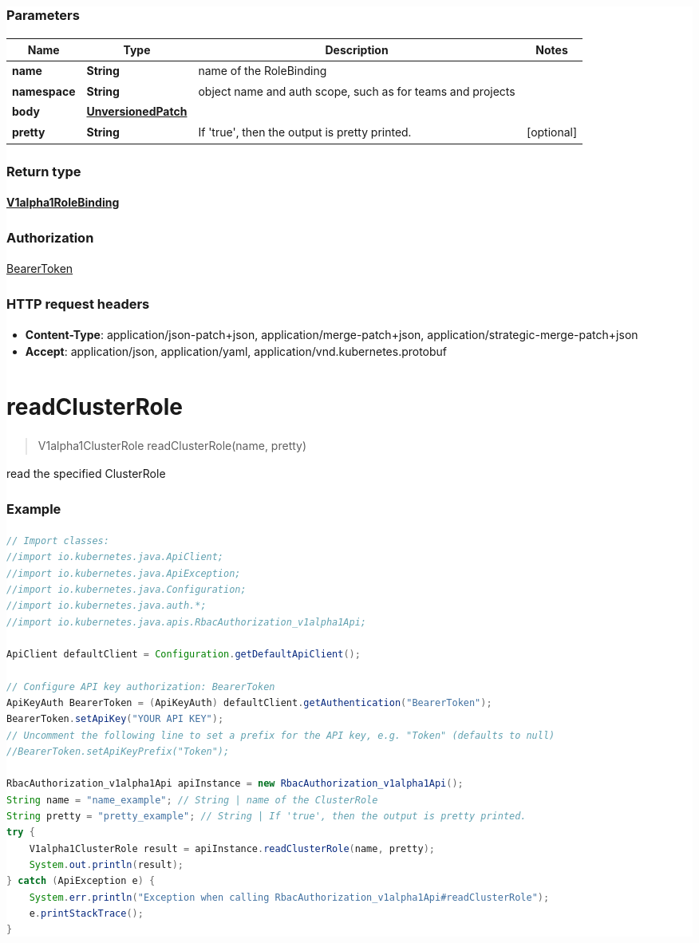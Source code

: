 ### Parameters

Name | Type | Description  | Notes
------------- | ------------- | ------------- | -------------
 **name** | **String**| name of the RoleBinding |
 **namespace** | **String**| object name and auth scope, such as for teams and projects |
 **body** | [**UnversionedPatch**](UnversionedPatch.md)|  |
 **pretty** | **String**| If &#39;true&#39;, then the output is pretty printed. | [optional]

### Return type

[**V1alpha1RoleBinding**](V1alpha1RoleBinding.md)

### Authorization

[BearerToken](../README.md#BearerToken)

### HTTP request headers

 - **Content-Type**: application/json-patch+json, application/merge-patch+json, application/strategic-merge-patch+json
 - **Accept**: application/json, application/yaml, application/vnd.kubernetes.protobuf

<a name="readClusterRole"></a>
# **readClusterRole**
> V1alpha1ClusterRole readClusterRole(name, pretty)



read the specified ClusterRole

### Example
```java
// Import classes:
//import io.kubernetes.java.ApiClient;
//import io.kubernetes.java.ApiException;
//import io.kubernetes.java.Configuration;
//import io.kubernetes.java.auth.*;
//import io.kubernetes.java.apis.RbacAuthorization_v1alpha1Api;

ApiClient defaultClient = Configuration.getDefaultApiClient();

// Configure API key authorization: BearerToken
ApiKeyAuth BearerToken = (ApiKeyAuth) defaultClient.getAuthentication("BearerToken");
BearerToken.setApiKey("YOUR API KEY");
// Uncomment the following line to set a prefix for the API key, e.g. "Token" (defaults to null)
//BearerToken.setApiKeyPrefix("Token");

RbacAuthorization_v1alpha1Api apiInstance = new RbacAuthorization_v1alpha1Api();
String name = "name_example"; // String | name of the ClusterRole
String pretty = "pretty_example"; // String | If 'true', then the output is pretty printed.
try {
    V1alpha1ClusterRole result = apiInstance.readClusterRole(name, pretty);
    System.out.println(result);
} catch (ApiException e) {
    System.err.println("Exception when calling RbacAuthorization_v1alpha1Api#readClusterRole");
    e.printStackTrace();
}
```

